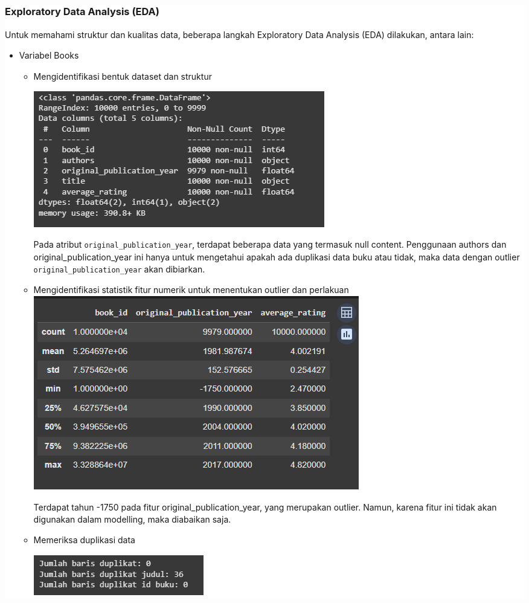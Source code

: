 ### Exploratory Data Analysis (EDA)
Untuk memahami struktur dan kualitas data, beberapa langkah Exploratory Data Analysis (EDA) dilakukan, antara lain:
- Variabel Books
    - Mengidentifikasi bentuk dataset dan struktur
      
      ![info books](image/info.png)
      
      Pada atribut `original_publication_year`, terdapat beberapa data yang termasuk null content. Penggunaan authors dan original_publication_year ini hanya untuk mengetahui apakah ada duplikasi data buku atau tidak, maka data dengan outlier `original_publication_year` akan dibiarkan.
    - Mengidentifikasi statistik fitur numerik untuk menentukan outlier dan perlakuan
      ![outlier books](image/outlier.png)
      
      Terdapat tahun -1750 pada fitur original_publication_year, yang merupakan outlier. Namun, karena fitur ini tidak akan digunakan dalam modelling, maka diabaikan saja.
    - Memeriksa duplikasi data
      
      ![duplicates books](image/dupebooks.png)
      